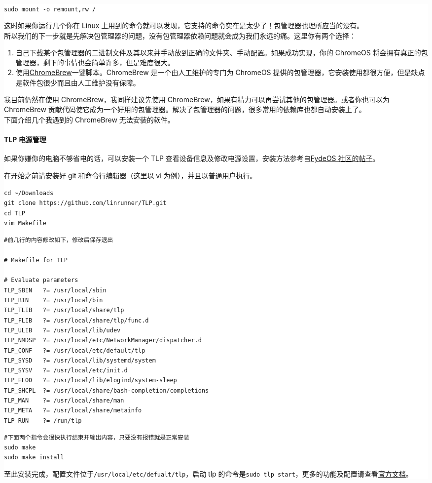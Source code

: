     sudo mount -o remount,rw /

这时如果你运行几个你在 Linux 上用到的命令就可以发现，它支持的命令实在是太少了！包管理器也理所应当的没有。  
所以我们的下一步就是先解决包管理器的问题，没有包管理器依赖问题就会成为我们永远的痛。这里你有两个选择：

1. 自己下载某个包管理器的二进制文件及其以来并手动放到正确的文件夹、手动配置。如果成功实现，你的 ChromeOS 将会拥有真正的包管理器，剩下的事情也会简单许多，但是难度很大。
2. 使用[ChromeBrew](https://github.com/skycocker/chromebrew)一键脚本。ChromeBrew 是一个由人工维护的专门为 ChromeOS 提供的包管理器，它安装使用都很方便，但是缺点是软件包很少而且由人工维护没有保障。

我目前仍然在使用 ChromeBrew，我同样建议先使用 ChromeBrew，如果有精力可以再尝试其他的包管理器。或者你也可以为 ChromeBrew 贡献代码使它成为一个好用的包管理器。解决了包管理器的问题，很多常用的依赖库也都自动安装上了。  
下面介绍几个我遇到的 ChromeBrew 无法安装的软件。

#### TLP 电源管理

如果你嫌你的电脑不够省电的话，可以安装一个 TLP 查看设备信息及修改电源设置，安装方法参考自[FydeOS 社区的帖子](https://fydeos.com/community/topic/18627/)。

在开始之前请安装好 git 和命令行编辑器（这里以 vi 为例），并且以普通用户执行。

```shell
cd ~/Downloads
git clone https://github.com/linrunner/TLP.git
cd TLP
vim Makefile
```
```shell
#前几行的内容修改如下，修改后保存退出

# Makefile for TLP

# Evaluate parameters
TLP_SBIN   ?= /usr/local/sbin
TLP_BIN    ?= /usr/local/bin
TLP_TLIB   ?= /usr/local/share/tlp
TLP_FLIB   ?= /usr/local/share/tlp/func.d
TLP_ULIB   ?= /usr/local/lib/udev
TLP_NMDSP  ?= /usr/local/etc/NetworkManager/dispatcher.d
TLP_CONF   ?= /usr/local/etc/default/tlp
TLP_SYSD   ?= /usr/local/lib/systemd/system
TLP_SYSV   ?= /usr/local/etc/init.d
TLP_ELOD   ?= /usr/local/lib/elogind/system-sleep
TLP_SHCPL  ?= /usr/local/share/bash-completion/completions
TLP_MAN    ?= /usr/local/share/man
TLP_META   ?= /usr/local/share/metainfo
TLP_RUN    ?= /run/tlp
```
```shell
#下面两个指令会很快执行结束并输出内容，只要没有报错就是正常安装
sudo make
sudo make install
```
至此安装完成，配置文件位于`/usr/local/etc/defualt/tlp`，启动 tlp 的命令是`sudo tlp start`，更多的功能及配置请查看[官方文档](https://linrunner.de/en/tlp/docs/tlp-configuration.html)。
